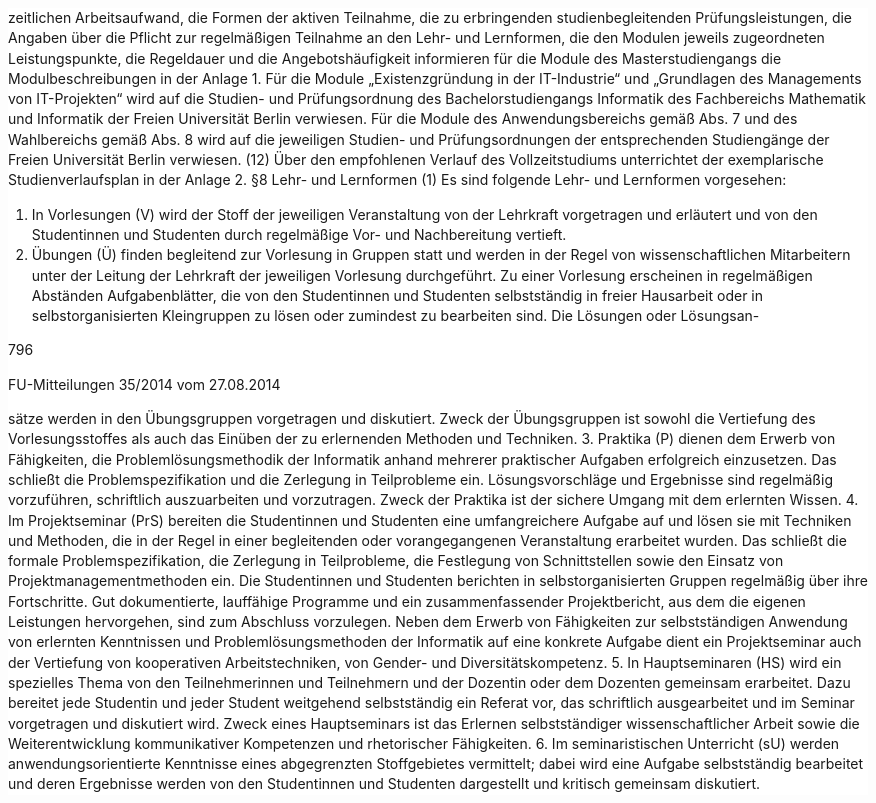 zeitlichen Arbeitsaufwand, die Formen der aktiven Teilnahme, die zu erbringenden studienbegleitenden Prüfungsleistungen, die Angaben über die Pflicht zur regelmäßigen Teilnahme an den Lehr- und Lernformen, die
den Modulen jeweils zugeordneten Leistungspunkte, die
Regeldauer und die Angebotshäufigkeit informieren für
die Module des Masterstudiengangs die Modulbeschreibungen in der Anlage 1. Für die Module „Existenzgründung in der IT-Industrie“ und „Grundlagen des Managements von IT-Projekten“ wird auf die Studien- und Prüfungsordnung des Bachelorstudiengangs Informatik des
Fachbereichs Mathematik und Informatik der Freien Universität Berlin verwiesen. Für die Module des Anwendungsbereichs gemäß Abs. 7 und des Wahlbereichs gemäß Abs. 8 wird auf die jeweiligen Studien- und Prüfungsordnungen der entsprechenden Studiengänge der
Freien Universität Berlin verwiesen.
(12) Über den empfohlenen Verlauf des Vollzeitstudiums unterrichtet der exemplarische Studienverlaufsplan in der Anlage 2.
§8
Lehr- und Lernformen
(1) Es sind folgende Lehr- und Lernformen vorgesehen:
1. In Vorlesungen (V) wird der Stoff der jeweiligen Veranstaltung von der Lehrkraft vorgetragen und erläutert
und von den Studentinnen und Studenten durch regelmäßige Vor- und Nachbereitung vertieft.
2. Übungen (Ü) finden begleitend zur Vorlesung in Gruppen statt und werden in der Regel von wissenschaftlichen Mitarbeitern unter der Leitung der Lehrkraft der
jeweiligen Vorlesung durchgeführt. Zu einer Vorlesung erscheinen in regelmäßigen Abständen Aufgabenblätter, die von den Studentinnen und Studenten selbstständig in freier Hausarbeit oder in selbstorganisierten Kleingruppen zu lösen oder zumindest
zu bearbeiten sind. Die Lösungen oder Lösungsan-

796

FU-Mitteilungen 35/2014 vom 27.08.2014

sätze werden in den Übungsgruppen vorgetragen und
diskutiert. Zweck der Übungsgruppen ist sowohl die
Vertiefung des Vorlesungsstoffes als auch das Einüben der zu erlernenden Methoden und Techniken.
3. Praktika (P) dienen dem Erwerb von Fähigkeiten, die
Problemlösungsmethodik der Informatik anhand mehrerer praktischer Aufgaben erfolgreich einzusetzen.
Das schließt die Problemspezifikation und die Zerlegung in Teilprobleme ein. Lösungsvorschläge und Ergebnisse sind regelmäßig vorzuführen, schriftlich auszuarbeiten und vorzutragen. Zweck der Praktika ist
der sichere Umgang mit dem erlernten Wissen.
4. Im Projektseminar (PrS) bereiten die Studentinnen
und Studenten eine umfangreichere Aufgabe auf und
lösen sie mit Techniken und Methoden, die in der Regel in einer begleitenden oder vorangegangenen Veranstaltung erarbeitet wurden. Das schließt die formale
Problemspezifikation, die Zerlegung in Teilprobleme,
die Festlegung von Schnittstellen sowie den Einsatz
von Projektmanagementmethoden ein. Die Studentinnen und Studenten berichten in selbstorganisierten
Gruppen regelmäßig über ihre Fortschritte. Gut dokumentierte, lauffähige Programme und ein zusammenfassender Projektbericht, aus dem die eigenen Leistungen hervorgehen, sind zum Abschluss vorzulegen.
Neben dem Erwerb von Fähigkeiten zur selbstständigen Anwendung von erlernten Kenntnissen und Problemlösungsmethoden der Informatik auf eine konkrete Aufgabe dient ein Projektseminar auch der Vertiefung von kooperativen Arbeitstechniken, von Gender- und Diversitätskompetenz.
5. In Hauptseminaren (HS) wird ein spezielles Thema
von den Teilnehmerinnen und Teilnehmern und der
Dozentin oder dem Dozenten gemeinsam erarbeitet.
Dazu bereitet jede Studentin und jeder Student weitgehend selbstständig ein Referat vor, das schriftlich
ausgearbeitet und im Seminar vorgetragen und diskutiert wird. Zweck eines Hauptseminars ist das Erlernen selbstständiger wissenschaftlicher Arbeit sowie
die Weiterentwicklung kommunikativer Kompetenzen
und rhetorischer Fähigkeiten.
6. Im seminaristischen Unterricht (sU) werden anwendungsorientierte Kenntnisse eines abgegrenzten
Stoffgebietes vermittelt; dabei wird eine Aufgabe
selbstständig bearbeitet und deren Ergebnisse werden von den Studentinnen und Studenten dargestellt
und kritisch gemeinsam diskutiert.